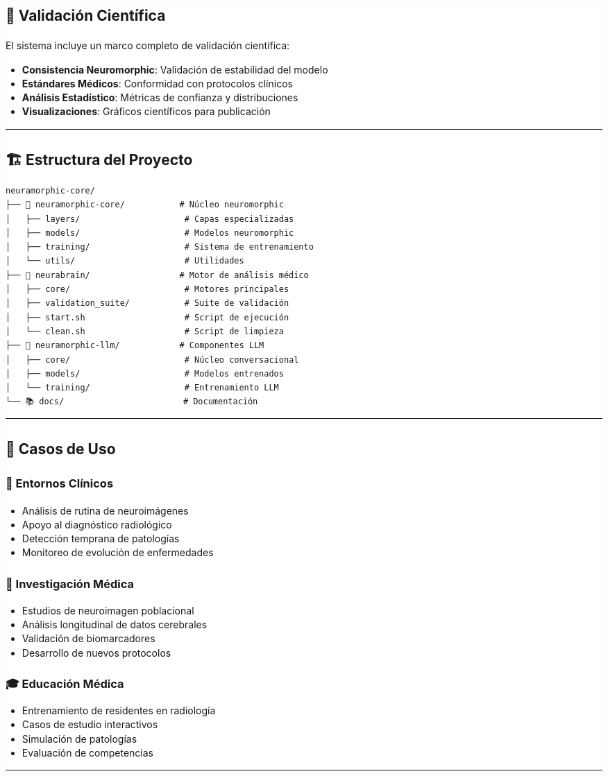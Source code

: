 
## 🔬 **Validación Científica**

El sistema incluye un marco completo de validación científica:

- **Consistencia Neuromorphic**: Validación de estabilidad del modelo
- **Estándares Médicos**: Conformidad con protocolos clínicos
- **Análisis Estadístico**: Métricas de confianza y distribuciones
- **Visualizaciones**: Gráficos científicos para publicación

---

## 🏗️ **Estructura del Proyecto**

```
neuramorphic-core/
├── 🧠 neuramorphic-core/           # Núcleo neuromorphic
│   ├── layers/                     # Capas especializadas
│   ├── models/                     # Modelos neuromorphic
│   ├── training/                   # Sistema de entrenamiento
│   └── utils/                      # Utilidades
├── 🏥 neurabrain/                  # Motor de análisis médico
│   ├── core/                       # Motores principales
│   ├── validation_suite/           # Suite de validación
│   ├── start.sh                    # Script de ejecución
│   └── clean.sh                    # Script de limpieza
├── 🤖 neuramorphic-llm/            # Componentes LLM
│   ├── core/                       # Núcleo conversacional
│   ├── models/                     # Modelos entrenados
│   └── training/                   # Entrenamiento LLM
└── 📚 docs/                        # Documentación
```

---

## 🎯 **Casos de Uso**

### **🏥 Entornos Clínicos**
- Análisis de rutina de neuroimágenes
- Apoyo al diagnóstico radiológico
- Detección temprana de patologías
- Monitoreo de evolución de enfermedades

### **🔬 Investigación Médica**
- Estudios de neuroimagen poblacional
- Análisis longitudinal de datos cerebrales
- Validación de biomarcadores
- Desarrollo de nuevos protocolos

### **🎓 Educación Médica**
- Entrenamiento de residentes en radiología
- Casos de estudio interactivos
- Simulación de patologías
- Evaluación de competencias

---
